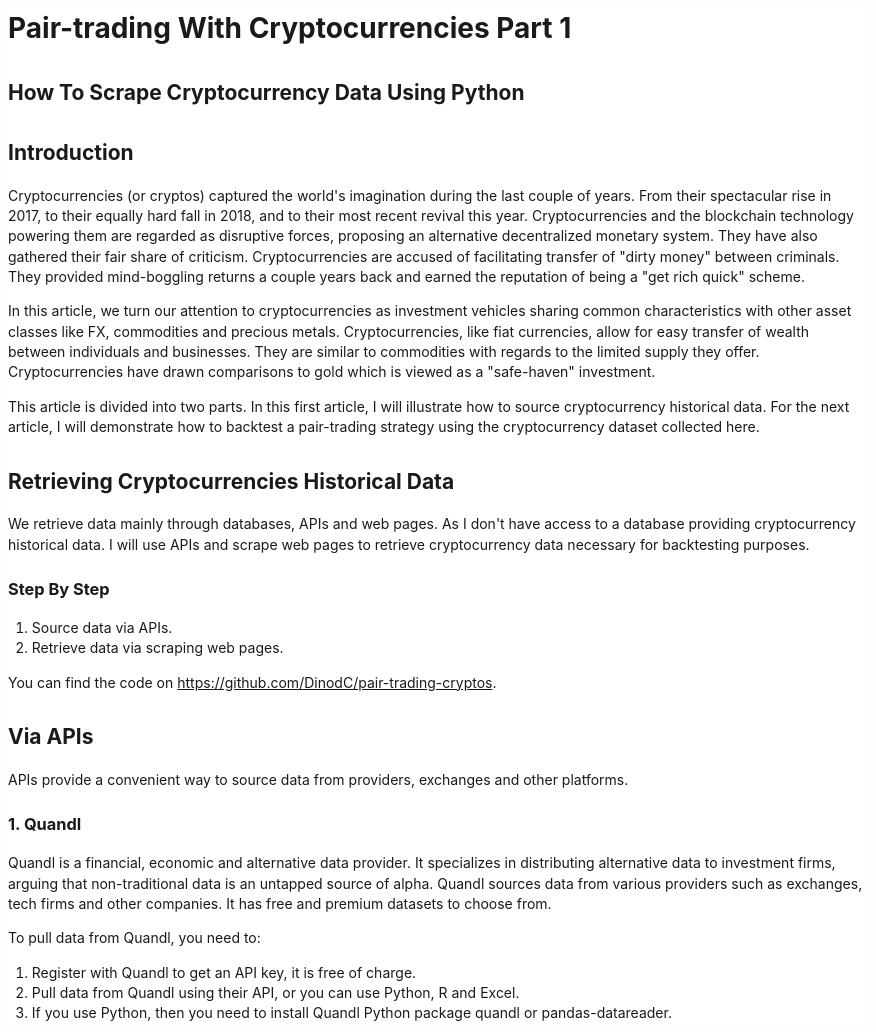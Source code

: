 
# Pair-trading With Cryptocurrencies Part 1

## How To Scrape Cryptocurrency Data Using Python

## Introduction

Cryptocurrencies (or cryptos) captured the world's imagination during the last couple of years.
From their spectacular rise in 2017, to their equally hard fall in 2018, and to their most recent revival this year. Cryptocurrencies and the blockchain technology powering them are regarded as disruptive forces, proposing an alternative decentralized monetary system. They have also gathered their fair share of criticism.
Cryptocurrencies are accused of facilitating transfer of "dirty money" between criminals. They provided mind-boggling returns a couple years back and earned the reputation of being a "get rich quick" scheme.

In this article, we turn our attention to cryptocurrencies as investment vehicles sharing common characteristics with other asset classes like FX, commodities and precious metals. Cryptocurrencies, like fiat currencies, allow for easy transfer of wealth between individuals and businesses. They are similar to commodities with regards to the limited supply they offer. Cryptocurrencies have drawn comparisons to gold which is viewed as a "safe-haven" investment.

This article is divided into two parts. In this first article, I will illustrate how to source cryptocurrency historical data. For the next article, I will demonstrate how to backtest a pair-trading strategy using the cryptocurrency dataset collected here.

## Retrieving Cryptocurrencies Historical Data

We retrieve data mainly through databases, APIs and web pages. As I don't have access to a database providing cryptocurrency historical data. I will use APIs and scrape web pages to retrieve cryptocurrency data necessary for backtesting purposes.

### Step By Step
1. Source data via APIs.
2. Retrieve data via scraping web pages.

You can find the code on https://github.com/DinodC/pair-trading-cryptos.


## Via APIs
APIs provide a convenient way to source data from providers, exchanges and other platforms.

### 1. Quandl

Quandl is a financial, economic and alternative data provider. It specializes in distributing alternative data to investment firms, arguing that non-traditional data is an untapped source of alpha. Quandl sources data from various providers such as exchanges, tech firms and other companies. It has free and premium datasets to choose from.

To pull data from Quandl, you need to:
1. Register with Quandl to get an API key, it is free of charge.
2. Pull data from Quandl using their API, or you can use Python, R and Excel.
3. If you use Python, then you need to install Quandl Python package quandl or pandas-datareader.
